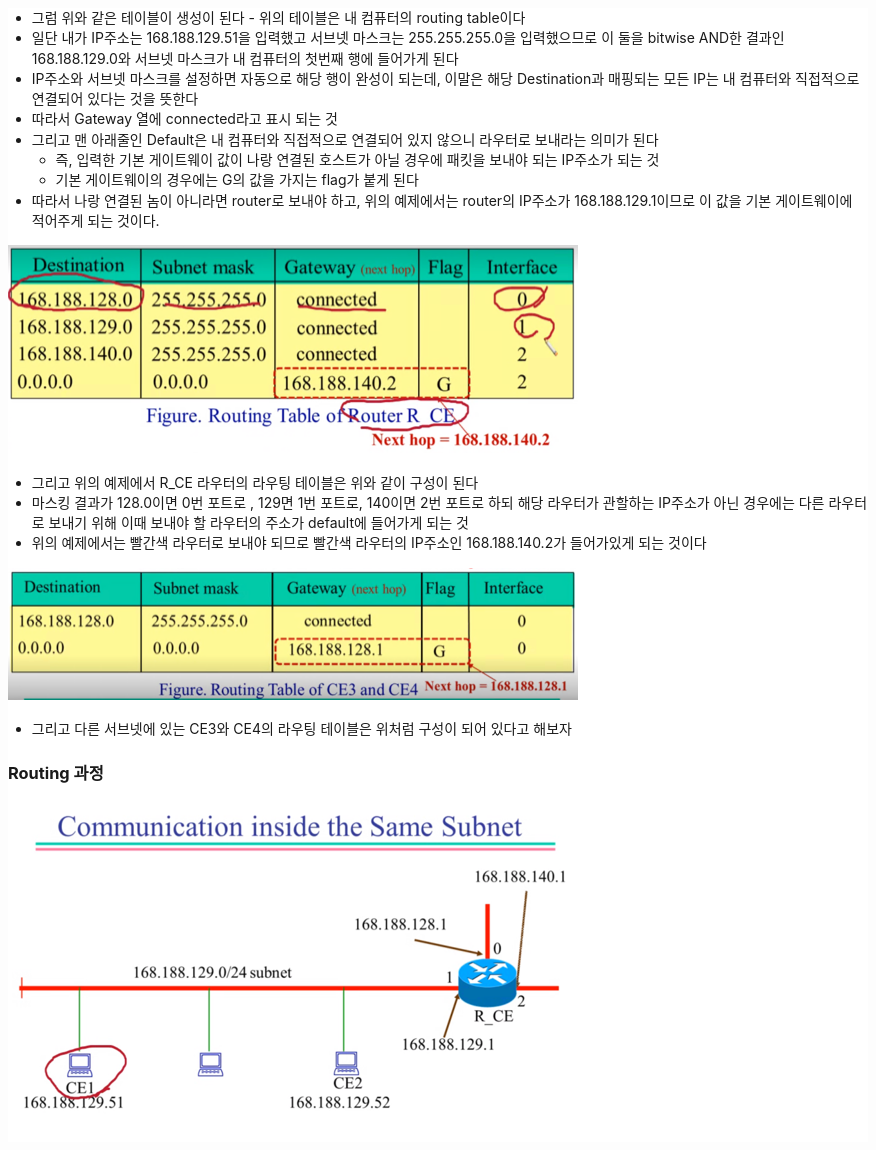 - 그럼 위와 같은 테이블이 생성이 된다 - 위의 테이블은 내 컴퓨터의 routing table이다
- 일단 내가 IP주소는 168.188.129.51을 입력했고 서브넷 마스크는 255.255.255.0을 입력했으므로 이 둘을 bitwise AND한 결과인 168.188.129.0와 서브넷 마스크가 내 컴퓨터의 첫번째 행에 들어가게 된다
- IP주소와 서브넷 마스크를 설정하면 자동으로 해당 행이 완성이 되는데, 이말은 해당 Destination과 매핑되는 모든 IP는 내 컴퓨터와 직접적으로 연결되어 있다는 것을 뜻한다
- 따라서 Gateway 열에 connected라고 표시 되는 것
- 그리고 맨 아래줄인 Default은 내 컴퓨터와 직접적으로 연결되어 있지 않으니 라우터로 보내라는 의미가 된다
	- 즉, 입력한 기본 게이트웨이 값이 나랑 연결된 호스트가 아닐 경우에 패킷을 보내야 되는 IP주소가 되는 것
	- 기본 게이트웨이의 경우에는 G의 값을 가지는 flag가 붙게 된다
- 따라서 나랑 연결된 놈이 아니라면 router로 보내야 하고, 위의 예제에서는 router의 IP주소가 168.188.129.1이므로 이 값을 기본 게이트웨이에 적어주게 되는 것이다.

![%E1%84%8B%E1%85%B5%E1%84%85%E1%85%A9%E1%86%AB05%20-%20Routing%20%E1%84%8B%E1%85%A8%E1%84%89%E1%85%B5%20297b476872634b9a909c51642c658898/image4.png](comnet.fall.2021.cse.cnu.ac.kr/images/05_297b476872634b9a909c51642c658898/image4.png)

- 그리고 위의 예제에서 R_CE 라우터의 라우팅 테이블은 위와 같이 구성이 된다
- 마스킹 결과가 128.0이면 0번 포트로 , 129면 1번 포트로, 140이면 2번 포트로 하되 해당 라우터가 관할하는 IP주소가 아닌 경우에는 다른 라우터로 보내기 위해 이때 보내야 할 라우터의 주소가 default에 들어가게 되는 것
- 위의 예제에서는 빨간색 라우터로 보내야 되므로 빨간색 라우터의 IP주소인 168.188.140.2가 들어가있게 되는 것이다

![%E1%84%8B%E1%85%B5%E1%84%85%E1%85%A9%E1%86%AB05%20-%20Routing%20%E1%84%8B%E1%85%A8%E1%84%89%E1%85%B5%20297b476872634b9a909c51642c658898/image5.png](comnet.fall.2021.cse.cnu.ac.kr/images/05_297b476872634b9a909c51642c658898/image5.png)

- 그리고 다른 서브넷에 있는 CE3와 CE4의 라우팅 테이블은 위처럼 구성이 되어 있다고 해보자

### Routing 과정

![%E1%84%8B%E1%85%B5%E1%84%85%E1%85%A9%E1%86%AB05%20-%20Routing%20%E1%84%8B%E1%85%A8%E1%84%89%E1%85%B5%20297b476872634b9a909c51642c658898/image6.png](comnet.fall.2021.cse.cnu.ac.kr/images/05_297b476872634b9a909c51642c658898/image6.png)
